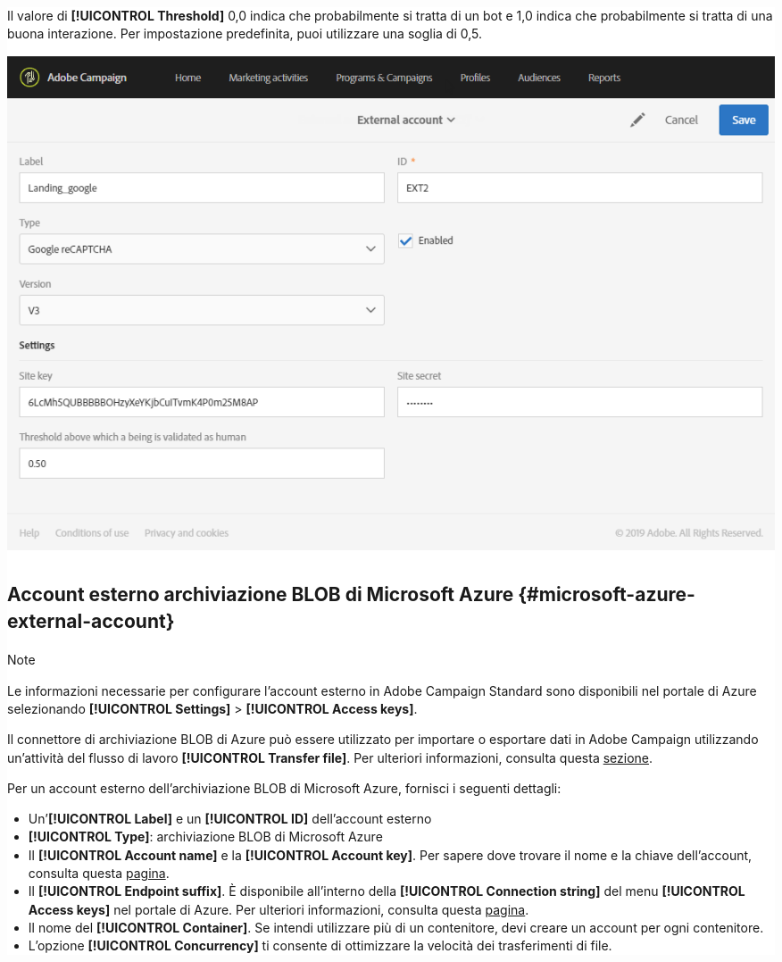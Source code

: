    Il valore di **[!UICONTROL Threshold]** 0,0 indica che probabilmente si tratta di un bot e 1,0 indica che probabilmente si tratta di una buona interazione. Per impostazione predefinita, puoi utilizzare una soglia di 0,5.

![](assets/external_accounts_3.png)

## Account esterno archiviazione BLOB di Microsoft Azure {#microsoft-azure-external-account}

>[!NOTE]
>
>Le informazioni necessarie per configurare l’account esterno in Adobe Campaign Standard sono disponibili nel portale di Azure selezionando **[!UICONTROL Settings]** > **[!UICONTROL Access keys]**.

Il connettore di archiviazione BLOB di Azure può essere utilizzato per importare o esportare dati in Adobe Campaign utilizzando un’attività del flusso di lavoro **[!UICONTROL Transfer file]**. Per ulteriori informazioni, consulta questa [sezione](../../automating/using/transfer-file.md#azure-blob-configuration-wf).

Per un account esterno dell’archiviazione BLOB di Microsoft Azure, fornisci i seguenti dettagli:

* Un’**[!UICONTROL Label]** e un **[!UICONTROL ID]** dell’account esterno
* **[!UICONTROL Type]**: archiviazione BLOB di Microsoft Azure
* Il **[!UICONTROL Account name]** e la **[!UICONTROL Account key]**. Per sapere dove trovare il nome e la chiave dell’account, consulta questa [pagina](https://docs.microsoft.com/it-it/azure/storage/common/storage-account-keys-manage).
* Il **[!UICONTROL Endpoint suffix]**. È disponibile all’interno della **[!UICONTROL Connection string]** del menu **[!UICONTROL Access keys]** nel portale di Azure. Per ulteriori informazioni, consulta questa [pagina](https://docs.microsoft.com/it-it/azure/storage/common/storage-account-keys-manage).
* Il nome del **[!UICONTROL Container]**. Se intendi utilizzare più di un contenitore, devi creare un account per ogni contenitore.
* L’opzione **[!UICONTROL Concurrency]** ti consente di ottimizzare la velocità dei trasferimenti di file.
